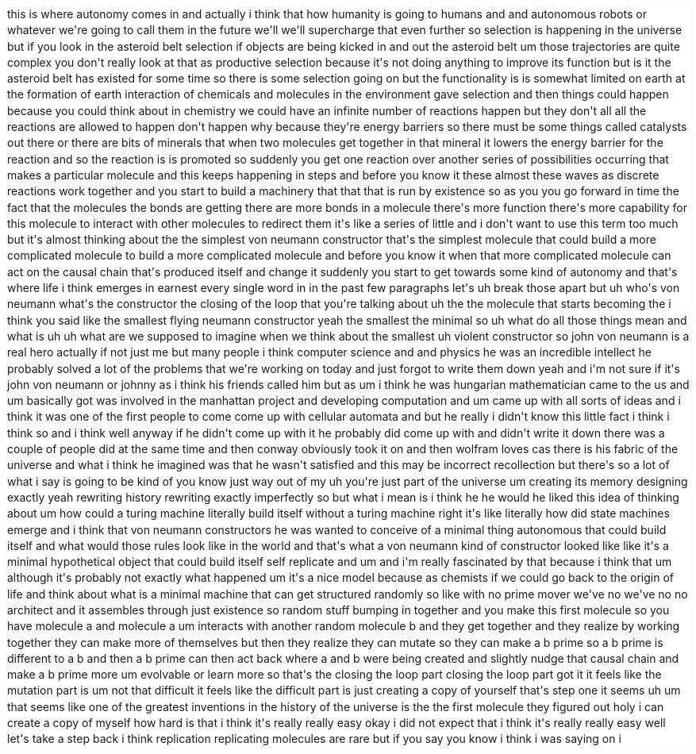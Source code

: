 this is where autonomy comes in and actually i think that how humanity is going to humans and and autonomous robots or whatever we're going to call them in the future we'll we'll supercharge that even further so selection is happening in the universe but if you look in the asteroid belt selection if objects are being kicked in and out the asteroid belt um those trajectories are quite complex you don't really look at that as productive selection because it's not doing anything to improve its function but is it the asteroid belt has existed for some time so there is some selection going on but the functionality is is somewhat limited on earth at the formation of earth interaction of chemicals and molecules in the environment gave selection and then things could happen because you could think about in chemistry we could have an infinite number of reactions happen but they don't all all the reactions are allowed to happen don't happen why because they're energy barriers so there must be some things called catalysts out there or there are bits of minerals that when two molecules get together in that mineral it lowers the energy barrier for the reaction and so the reaction is is promoted so suddenly you get one reaction over another series of possibilities occurring that makes a particular molecule and this keeps happening in steps and before you know it these almost these waves as discrete reactions work together and you start to build a machinery that that that is run by existence so as you you go forward in time the fact that the molecules the bonds are getting there are more bonds in a molecule there's more function there's more capability for this molecule to interact with other molecules to redirect them it's like a series of little and i don't want to use this term too much but it's almost thinking about the the simplest von neumann constructor that's the simplest molecule that could build a more complicated molecule to build a more complicated molecule and before you know it when that more complicated molecule can act on the causal chain that's produced itself and change it suddenly you start to get towards some kind of autonomy and that's where life i think emerges in earnest every single word in in the past few paragraphs let's uh break those apart but uh who's von neumann what's the constructor the closing of the loop that you're talking about uh the the molecule that starts becoming the i think you said like the smallest flying neumann constructor yeah the smallest the minimal so uh what do all those things mean and what is uh uh what are we supposed to imagine when we think about the smallest uh violent constructor so john von neumann is a real hero actually if not just me but many people i think computer science and and physics he was an incredible intellect he probably solved a lot of the problems that we're working on today and just forgot to write them down yeah and i'm not sure if it's john von neumann or johnny as i think his friends called him but as um i think he was hungarian mathematician came to the us and um basically got was involved in the manhattan project and developing computation and um came up with all sorts of ideas and i think it was one of the first people to come come up with cellular automata and but he really i didn't know this little fact i think i think so and i think well anyway if he didn't come up with it he probably did come up with and didn't write it down there was a couple of people did at the same time and then conway obviously took it on and then wolfram loves cas there is his fabric of the universe and what i think he imagined was that he wasn't satisfied and this may be incorrect recollection but there's so a lot of what i say is going to be kind of you know just way out of my uh you're just part of the universe um creating its memory designing exactly yeah rewriting history rewriting exactly imperfectly so but what i mean is i think he he would he liked this idea of thinking about um how could a turing machine literally build itself without a turing machine right it's like literally how did state machines emerge and i think that von neumann constructors he was wanted to conceive of a minimal thing autonomous that could build itself and what would those rules look like in the world and that's what a von neumann kind of constructor looked like like it's a minimal hypothetical object that could build itself self replicate and um and i'm really fascinated by that because i think that um although it's probably not exactly what happened um it's a nice model because as chemists if we could go back to the origin of life and think about what is a minimal machine that can get structured randomly so like with no prime mover we've no we've no no architect and it assembles through just existence so random stuff bumping in together and you make this first molecule so you have molecule a and molecule a um interacts with another random molecule b and they get together and they realize by working together they can make more of themselves but then they realize they can mutate so they can make a b prime so a b prime is different to a b and then a b prime can then act back where a and b were being created and slightly nudge that causal chain and make a b prime more um evolvable or learn more so that's the closing the loop part closing the loop part got it it feels like the mutation part is um not that difficult it feels like the difficult part is just creating a copy of yourself that's step one it seems uh um that seems like one of the greatest inventions in the history of the universe is the the first molecule they figured out holy  i can create a copy of myself how hard is that i think it's really really easy okay i did not expect that i think it's really really easy well let's take a step back i think replication replicating molecules are rare but if you say you know i think i was saying on i